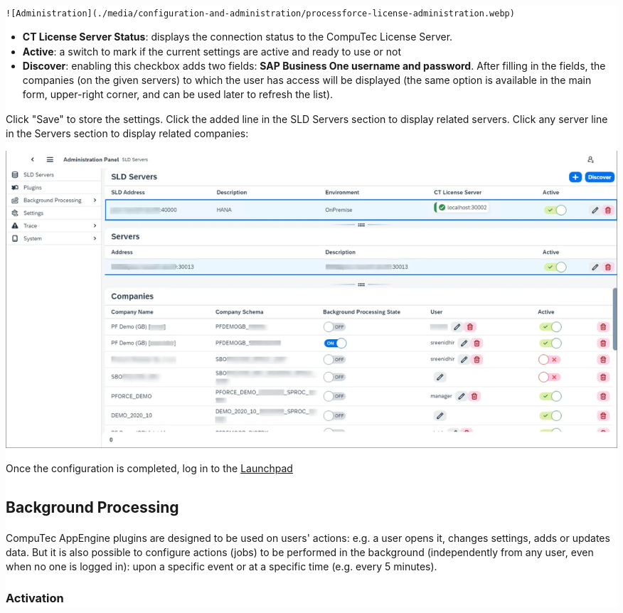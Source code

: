     ![Administration](./media/configuration-and-administration/processforce-license-administration.webp)
- **CT License Server Status**: displays the connection status to the CompuTec License Server.
- **Active**: a switch to mark if the current settings are active and ready to use or not
- **Discover**: enabling this checkbox adds two fields: **SAP Business One username and password**. After filling in the fields, the companies (on the given servers) to which the user has access will be displayed (the same option is available in the main form, upper-right corner, and can be used later to refresh the list).

Click "Save" to store the settings. Click the added line in the SLD Servers section to display related servers. Click any server line in the Servers section to display related companies:

![AppEngine Main View](./media/configuration-and-administration/appengine-main-view.webp)

Once the configuration is completed, log in to the [Launchpad](../../appengine-users-guide/launchpad.md)

## Background Processing

CompuTec AppEngine plugins are designed to be used on users' actions: e.g. a user opens it, changes settings, adds or updates data. But it is also possible to configure actions (jobs) to be performed in the background (independently from any user, even when no one is logged in): upon a specific event or at a specific time (e.g. every 5 minutes).

### Activation
